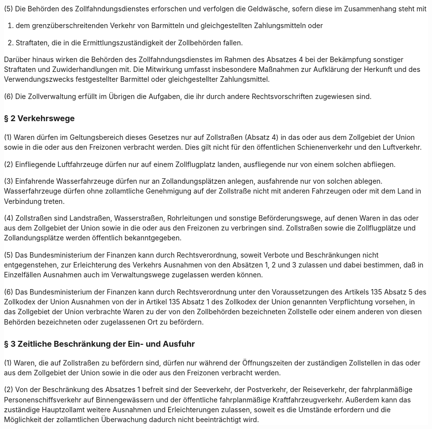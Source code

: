 (5) Die Behörden des Zollfahndungsdienstes erforschen und verfolgen die Geldwäsche, sofern diese im Zusammenhang steht mit

1.  dem grenzüberschreitenden Verkehr von Barmitteln und gleichgestellten Zahlungsmitteln oder


2.  Straftaten, die in die Ermittlungszuständigkeit der Zollbehörden fallen.



Darüber hinaus wirken die Behörden des Zollfahndungsdienstes im Rahmen des Absatzes 4 bei der Bekämpfung sonstiger Straftaten und Zuwiderhandlungen mit. Die Mitwirkung umfasst insbesondere Maßnahmen zur Aufklärung der Herkunft und des Verwendungszwecks festgestellter Barmittel oder gleichgestellter Zahlungsmittel.

(6) Die Zollverwaltung erfüllt im Übrigen die Aufgaben, die ihr durch andere Rechtsvorschriften zugewiesen sind.


### § 2 Verkehrswege

(1) Waren dürfen im Geltungsbereich dieses Gesetzes nur auf Zollstraßen (Absatz 4) in das oder aus dem Zollgebiet der Union sowie in die oder aus den Freizonen verbracht werden. Dies gilt nicht für den öffentlichen Schienenverkehr und den Luftverkehr.

(2) Einfliegende Luftfahrzeuge dürfen nur auf einem Zollflugplatz landen, ausfliegende nur von einem solchen abfliegen.

(3) Einfahrende Wasserfahrzeuge dürfen nur an Zollandungsplätzen anlegen, ausfahrende nur von solchen ablegen. Wasserfahrzeuge dürfen ohne zollamtliche Genehmigung auf der Zollstraße nicht mit anderen Fahrzeugen oder mit dem Land in Verbindung treten.

(4) Zollstraßen sind Landstraßen, Wasserstraßen, Rohrleitungen und sonstige Beförderungswege, auf denen Waren in das oder aus dem Zollgebiet der Union sowie in die oder aus den Freizonen zu verbringen sind. Zollstraßen sowie die Zollflugplätze und Zollandungsplätze werden öffentlich bekanntgegeben.

(5) Das Bundesministerium der Finanzen kann durch Rechtsverordnung, soweit Verbote und Beschränkungen nicht entgegenstehen, zur Erleichterung des Verkehrs Ausnahmen von den Absätzen 1, 2 und 3 zulassen und dabei bestimmen, daß in Einzelfällen Ausnahmen auch im Verwaltungswege zugelassen werden können.

(6) Das Bundesministerium der Finanzen kann durch Rechtsverordnung unter den Voraussetzungen des Artikels 135 Absatz 5 des Zollkodex der Union Ausnahmen von der in Artikel 135 Absatz 1 des Zollkodex der Union genannten Verpflichtung vorsehen, in das Zollgebiet der Union verbrachte Waren zu der von den Zollbehörden bezeichneten Zollstelle oder einem anderen von diesen Behörden bezeichneten oder zugelassenen Ort zu befördern.


### § 3 Zeitliche Beschränkung der Ein- und Ausfuhr

(1) Waren, die auf Zollstraßen zu befördern sind, dürfen nur während der Öffnungszeiten der zuständigen Zollstellen in das oder aus dem Zollgebiet der Union sowie in die oder aus den Freizonen verbracht werden.

(2) Von der Beschränkung des Absatzes 1 befreit sind der Seeverkehr, der Postverkehr, der Reiseverkehr, der fahrplanmäßige Personenschiffsverkehr auf Binnengewässern und der öffentliche fahrplanmäßige Kraftfahrzeugverkehr. Außerdem kann das zuständige Hauptzollamt weitere Ausnahmen und Erleichterungen zulassen, soweit es die Umstände erfordern und die Möglichkeit der zollamtlichen Überwachung dadurch nicht beeinträchtigt wird.
